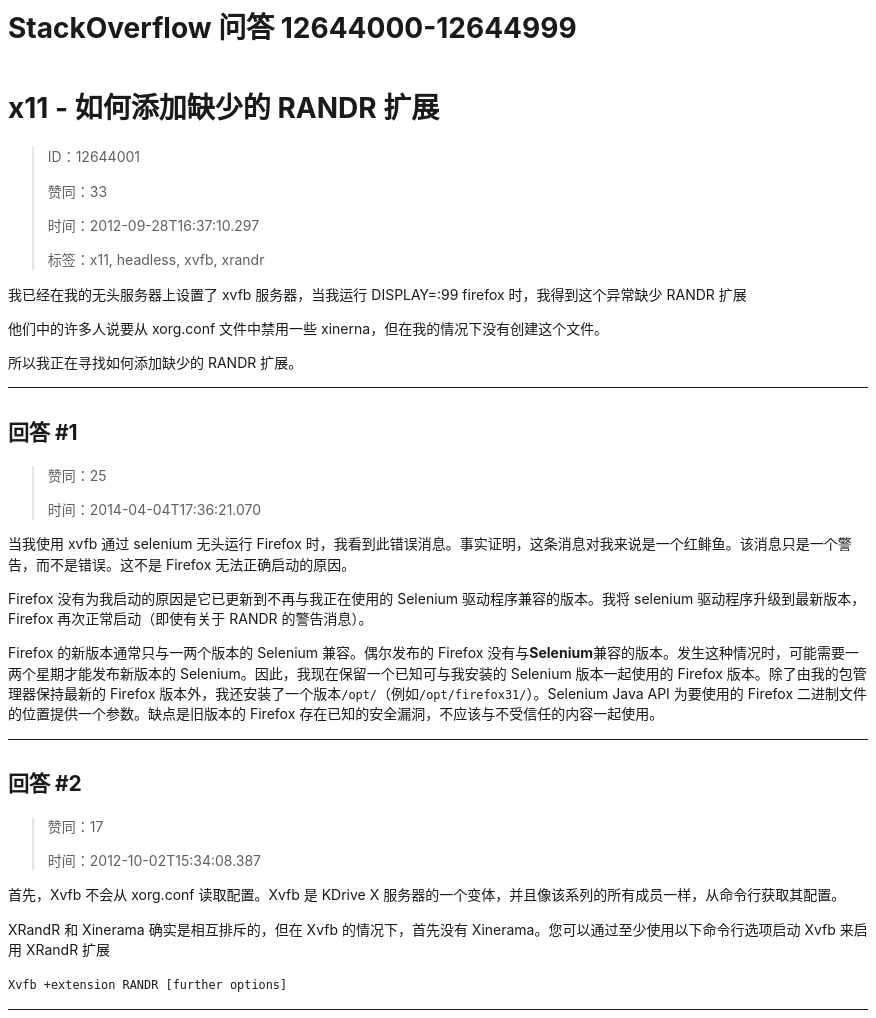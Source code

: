 # StackOverflow 问答 12644000-12644999

# x11 - 如何添加缺少的 RANDR 扩展

> ID：12644001
> 
> 赞同：33
> 
> 时间：2012-09-28T16:37:10.297
> 
> 标签：x11, headless, xvfb, xrandr

我已经在我的无头服务器上设置了 xvfb 服务器，当我运行 DISPLAY=:99 firefox 时，我得到这个异常缺少 RANDR 扩展

他们中的许多人说要从 xorg.conf 文件中禁用一些 xinerna，但在我的情况下没有创建这个文件。

所以我正在寻找如何添加缺少的 RANDR 扩展。

* * *

## 回答 #1

> 赞同：25
> 
> 时间：2014-04-04T17:36:21.070

当我使用 xvfb 通过 selenium 无头运行 Firefox 时，我看到此错误消息。事实证明，这条消息对我来说是一个红鲱鱼。该消息只是一个警告，而不是错误。这不是 Firefox 无法正确启动的原因。

Firefox 没有为我启动的原因是它已更新到不再与我正在使用的 Selenium 驱动程序兼容的版本。我将 selenium 驱动程序升级到最新版本，Firefox 再次正常启动（即使有关于 RANDR 的警告消息）。

Firefox 的新版本通常只与一两个版本的 Selenium 兼容。偶尔发布的 Firefox 没有与**Selenium**兼容的版本。发生这种情况时，可能需要一两个星期才能发布新版本的 Selenium。因此，我现在保留一个已知可与我安装的 Selenium 版本一起使用的 Firefox 版本。除了由我的包管理器保持最新的 Firefox 版本外，我还安装了一个版本`/opt/`（例如`/opt/firefox31/`）。Selenium Java API 为要使用的 Firefox 二进制文件的位置提供一个参数。缺点是旧版本的 Firefox 存在已知的安全漏洞，不应该与不受信任的内容一起使用。

* * *

## 回答 #2

> 赞同：17
> 
> 时间：2012-10-02T15:34:08.387

首先，Xvfb 不会从 xorg.conf 读取配置。Xvfb 是 KDrive X 服务器的一个变体，并且像该系列的所有成员一样，从命令行获取其配置。

XRandR 和 Xinerama 确实是相互排斥的，但在 Xvfb 的情况下，首先没有 Xinerama。您可以通过至少使用以下命令行选项启动 Xvfb 来启用 XRandR 扩展

```
Xvfb +extension RANDR [further options] 
```

* * *
